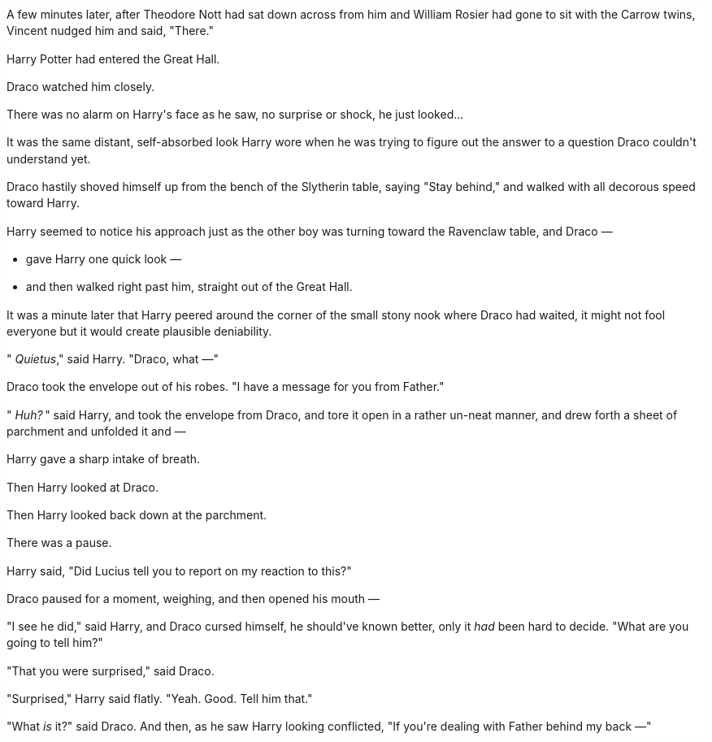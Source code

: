 A few minutes later, after Theodore Nott had sat down across from him
and William Rosier had gone to sit with the Carrow twins, Vincent nudged
him and said, "There."

Harry Potter had entered the Great Hall.

Draco watched him closely.

There was no alarm on Harry's face as he saw, no surprise or shock, he
just looked...

It was the same distant, self-absorbed look Harry wore when he was
trying to figure out the answer to a question Draco couldn't understand
yet.

Draco hastily shoved himself up from the bench of the Slytherin table,
saying "Stay behind," and walked with all decorous speed toward Harry.

Harry seemed to notice his approach just as the other boy was turning
toward the Ravenclaw table, and Draco —

- gave Harry one quick look —

- and then walked right past him, straight out of the Great Hall.

It was a minute later that Harry peered around the corner of the small
stony nook where Draco had waited, it might not fool everyone but it
would create plausible deniability.

" *Quietus*," said Harry. "Draco, what —"

Draco took the envelope out of his robes. "I have a message for you from
Father."

" *Huh?* " said Harry, and took the envelope from Draco, and tore it
open in a rather un-neat manner, and drew forth a sheet of parchment and
unfolded it and —

Harry gave a sharp intake of breath.

Then Harry looked at Draco.

Then Harry looked back down at the parchment.

There was a pause.

Harry said, "Did Lucius tell you to report on my reaction to this?"

Draco paused for a moment, weighing, and then opened his mouth —

"I see he did," said Harry, and Draco cursed himself, he should've known
better, only it *had* been hard to decide. "What are you going to tell
him?"

"That you were surprised," said Draco.

"Surprised," Harry said flatly. "Yeah. Good. Tell him that."

"What *is* it?" said Draco. And then, as he saw Harry looking
conflicted, "If you're dealing with Father behind my back —"
